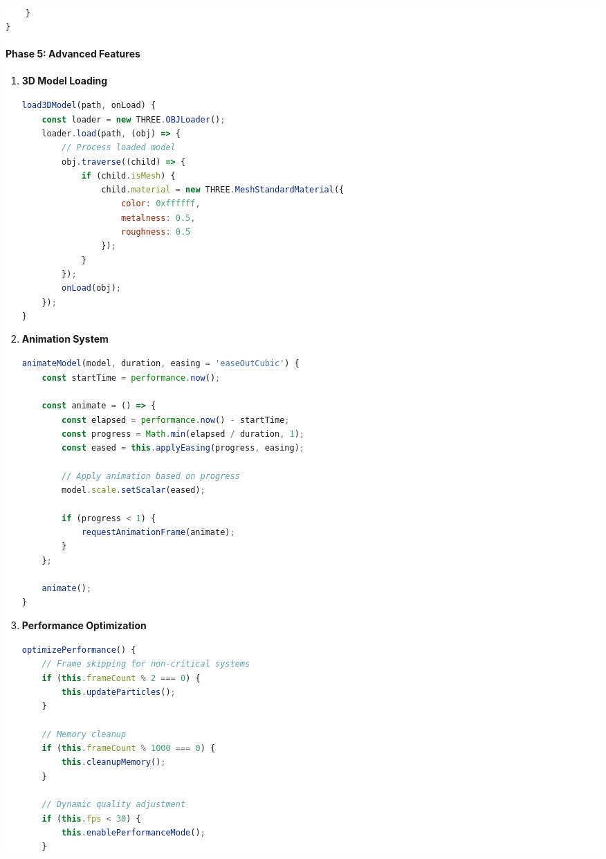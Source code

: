    ```javascript
       }
   }
   ```

#### **Phase 5: Advanced Features**

1. **3D Model Loading**
   ```javascript
   load3DModel(path, onLoad) {
       const loader = new THREE.OBJLoader();
       loader.load(path, (obj) => {
           // Process loaded model
           obj.traverse((child) => {
               if (child.isMesh) {
                   child.material = new THREE.MeshStandardMaterial({
                       color: 0xffffff,
                       metalness: 0.5,
                       roughness: 0.5
                   });
               }
           });
           onLoad(obj);
       });
   }
   ```

2. **Animation System**
   ```javascript
   animateModel(model, duration, easing = 'easeOutCubic') {
       const startTime = performance.now();
       
       const animate = () => {
           const elapsed = performance.now() - startTime;
           const progress = Math.min(elapsed / duration, 1);
           const eased = this.applyEasing(progress, easing);
           
           // Apply animation based on progress
           model.scale.setScalar(eased);
           
           if (progress < 1) {
               requestAnimationFrame(animate);
           }
       };
       
       animate();
   }
   ```

3. **Performance Optimization**
   ```javascript
   optimizePerformance() {
       // Frame skipping for non-critical systems
       if (this.frameCount % 2 === 0) {
           this.updateParticles();
       }
       
       // Memory cleanup
       if (this.frameCount % 1000 === 0) {
           this.cleanupMemory();
       }
       
       // Dynamic quality adjustment
       if (this.fps < 30) {
           this.enablePerformanceMode();
       }
   ```